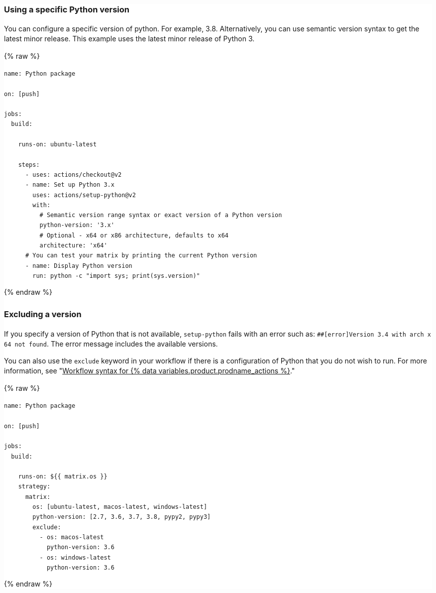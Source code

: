 ### Using a specific Python version

You can configure a specific version of python. For example, 3.8. Alternatively, you can use semantic version syntax to get the latest minor release. This example uses the latest minor release of Python 3.

{% raw %}
```yaml{:copy}
name: Python package

on: [push]

jobs:
  build:

    runs-on: ubuntu-latest

    steps:
      - uses: actions/checkout@v2
      - name: Set up Python 3.x
        uses: actions/setup-python@v2
        with:
          # Semantic version range syntax or exact version of a Python version
          python-version: '3.x'
          # Optional - x64 or x86 architecture, defaults to x64
          architecture: 'x64'
      # You can test your matrix by printing the current Python version
      - name: Display Python version
        run: python -c "import sys; print(sys.version)"
```
{% endraw %}

### Excluding a version

If you specify a version of Python that is not available, `setup-python` fails with an error such as: `##[error]Version 3.4 with arch x64 not found`. The error message includes the available versions.

You can also use the `exclude` keyword in your workflow if there is a configuration of Python that you do not wish to run. For more information, see "[Workflow syntax for {% data variables.product.prodname_actions %}](/actions/automating-your-workflow-with-github-actions/workflow-syntax-for-github-actions#jobsjob_idstrategy)."

{% raw %}
```yaml{:copy}
name: Python package

on: [push]

jobs:
  build:

    runs-on: ${{ matrix.os }}
    strategy:
      matrix:
        os: [ubuntu-latest, macos-latest, windows-latest]
        python-version: [2.7, 3.6, 3.7, 3.8, pypy2, pypy3]
        exclude:
          - os: macos-latest
            python-version: 3.6
          - os: windows-latest
            python-version: 3.6
```
{% endraw %}
